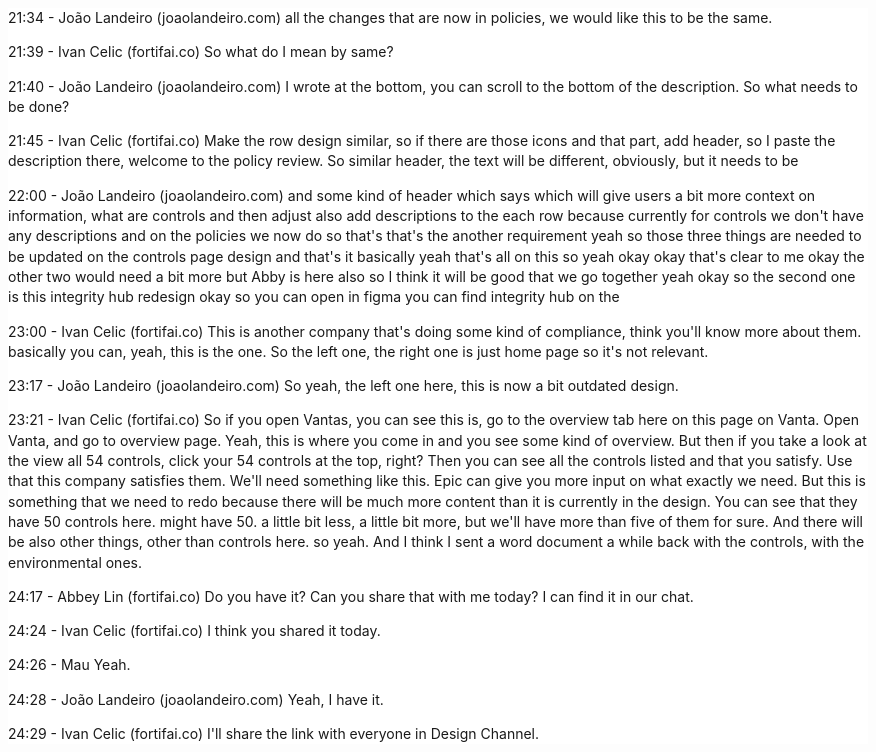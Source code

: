 21:34 - João Landeiro (joaolandeiro.com)
  all the changes that are now in policies, we would like this to be the same.

21:39 - Ivan Celic (fortifai.co)
  So what do I mean by same?

21:40 - João Landeiro (joaolandeiro.com)
  I wrote at the bottom, you can scroll to the bottom of the description. So what needs to be done?

21:45 - Ivan Celic (fortifai.co)
  Make the row design similar, so if there are those icons and that part, add header, so I paste the description there, welcome to the policy review.  So similar header, the text will be different, obviously, but it needs to be

22:00 - João Landeiro (joaolandeiro.com)
  and some kind of header which says which will give users a bit more context on information, what are controls and then adjust also add descriptions to the each row because currently for controls we don't have any descriptions and on the policies we now do so that's that's the another requirement yeah so those three things are needed to be updated on the controls page design and that's it basically yeah that's all on this so yeah okay okay that's clear to me okay the other two would need a bit more but Abby is here also so I think it will be good that we go together yeah okay so the second one is this integrity hub redesign okay so you can open in figma you can find integrity hub on the

23:00 - Ivan Celic (fortifai.co)
  This is another company that's doing some kind of compliance, think you'll know more about them. basically you can, yeah, this is the one.  So the left one, the right one is just home page so it's not relevant.

23:17 - João Landeiro (joaolandeiro.com)
  So yeah, the left one here, this is now a bit outdated design.

23:21 - Ivan Celic (fortifai.co)
  So if you open Vantas, you can see this is, go to the overview tab here on this page on Vanta.  Open Vanta, and go to overview page. Yeah, this is where you come in and you see some kind of overview.  But then if you take a look at the view all 54 controls, click your 54 controls at the top, right?  Then you can see all the controls listed and that you satisfy. Use that this company satisfies them. We'll need something like this.  Epic can give you more input on what exactly we need. But this is something that we need to redo because there will be much more content than it is currently in the design.  You can see that they have 50 controls here. might have 50. a little bit less, a little bit more, but we'll have more than five of them for sure.  And there will be also other things, other than controls here. so yeah. And I think I sent a word document a while back with the controls, with the environmental ones.

24:17 - Abbey Lin (fortifai.co)
  Do you have it? Can you share that with me today? I can find it in our chat.

24:24 - Ivan Celic (fortifai.co)
  I think you shared it today.

24:26 - Mau
  Yeah.

24:28 - João Landeiro (joaolandeiro.com)
  Yeah, I have it.

24:29 - Ivan Celic (fortifai.co)
  I'll share the link with everyone in Design Channel.
